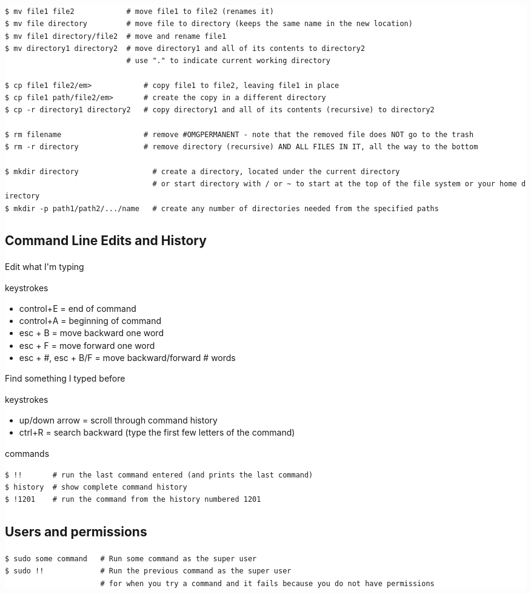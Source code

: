     $ mv file1 file2            # move file1 to file2 (renames it)
    $ mv file directory         # move file to directory (keeps the same name in the new location)
    $ mv file1 directory/file2  # move and rename file1
    $ mv directory1 directory2  # move directory1 and all of its contents to directory2
                                # use "." to indicate current working directory
    
    $ cp file1 file2/em>            # copy file1 to file2, leaving file1 in place
    $ cp file1 path/file2/em>       # create the copy in a different directory
    $ cp -r directory1 directory2   # copy directory1 and all of its contents (recursive) to directory2

    $ rm filename                   # remove #OMGPERMANENT - note that the removed file does NOT go to the trash
    $ rm -r directory               # remove directory (recursive) AND ALL FILES IN IT, all the way to the bottom

    $ mkdir directory                 # create a directory, located under the current directory
                                      # or start directory with / or ~ to start at the top of the file system or your home directory
    $ mkdir -p path1/path2/.../name   # create any number of directories needed from the specified paths

## Command Line Edits and History

Edit what I'm typing

keystrokes

- control+E = end of command
- control+A = beginning of command
- esc + B = move backward one word
- esc + F = move forward one word
- esc + #, esc + B/F = move backward/forward # words

Find something I typed before

keystrokes

- up/down arrow = scroll through command history
- ctrl+R = search backward (type the first few letters of the command)

commands

    $ !!       # run the last command entered (and prints the last command)
    $ history  # show complete command history
    $ !1201    # run the command from the history numbered 1201

## Users and permissions

    $ sudo some command   # Run some command as the super user
    $ sudo !!             # Run the previous command as the super user
                          # for when you try a command and it fails because you do not have permissions 
